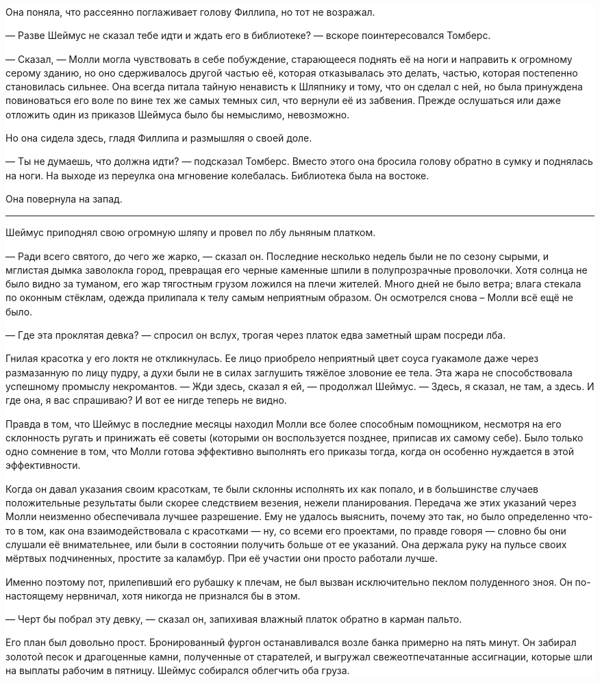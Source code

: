 Она поняла, что рассеянно поглаживает голову Филлипа, но тот не возражал.

— Разве Шеймус не сказал тебе идти и ждать его в библиотеке? — вскоре поинтересовался Томберс.

— Сказал, — Молли могла чувствовать в себе побуждение, старающееся поднять её на ноги и направить к огромному серому зданию, но оно сдерживалось другой частью её, которая отказывалась это делать, частью, которая постепенно становилась сильнее. Она всегда питала тайную ненависть к Шляпнику и тому, что он сделал с ней, но была принуждена повиноваться его воле по вине тех же самых темных сил, что вернули её из забвения. Прежде ослушаться или даже отложить один из приказов Шеймуса было бы немыслимо, невозможно.

Но она сидела здесь, гладя Филлипа и размышляя о своей доле.

— Ты не думаешь, что должна идти? — подсказал Томберс.
Вместо этого она бросила голову обратно в сумку и поднялась на ноги. На выходе из переулка она мгновение колебалась. Библиотека была на востоке.

Она повернула на запад.

----

Шеймус приподнял свою огромную шляпу и провел по лбу льняным платком.

— Ради всего святого, до чего же жарко, — сказал он.
Последние несколько недель были не по сезону сырыми, и мглистая дымка заволокла город, превращая его черные каменные шпили в полупрозрачные проволочки. Хотя солнца не было видно за туманом, его жар тягостным грузом ложился на плечи жителей.
Много дней не было ветра; влага стекала по оконным стёклам, одежда прилипала к телу самым неприятным образом.
Он осмотрелся снова – Молли всё ещё не было.

— Где эта проклятая девка? — спросил он вслух, трогая через платок едва заметный шрам посреди лба.

Гнилая красотка у его локтя не откликнулась. Ее лицо приобрело неприятный цвет соуса гуакамоле даже через размазанную по лицу пудру, а духи были не в силах заглушить тяжёлое зловоние ее тела. Эта жара не способствовала успешному промыслу некромантов.
— Жди здесь, сказал я ей, — продолжал Шеймус. — Здесь, я сказал, не там, а здесь. И где она, я вас спрашиваю? И вот ее нигде теперь не видно.

Правда в том, что Шеймус в последние месяцы находил Молли все более способным помощником, несмотря на его склонность ругать и принижать её советы (которыми он воспользуется позднее, приписав их самому себе). Было только одно сомнение в том, что Молли готова эффективно выполнять его приказы тогда, когда он особенно нуждается в этой эффективности.

Когда он давал указания своим красоткам, те были склонны исполнять их как попало, и в большинстве случаев положительные результаты были скорее следствием везения, нежели планирования. Передача же этих указаний через Молли неизменно обеспечивала лучшее разрешение. Ему не удалось выяснить, почему это так, но было определенно что-то в том, как она взаимодействовала с красотками — ну, со всеми его проектами, по правде говоря — словно бы они слушали её внимательнее, или были в состоянии получить больше от ее указаний. Она держала руку на пульсе своих мёртвых подчиненных, простите за каламбур. При её участии они просто работали лучше.

Именно поэтому пот, прилепивший его рубашку к плечам, не был вызван исключительно пеклом полуденного зноя. Он по-настоящему нервничал, хотя никогда не признался бы в этом.

— Черт бы побрал эту девку, — сказал он, запихивая влажный платок обратно в карман пальто.

Его план был довольно прост. Бронированный фургон останавливался возле банка примерно на пять минут. Он забирал золотой песок и драгоценные камни, полученные от старателей, и выгружал свежеотпечатанные ассигнации, которые шли на выплаты рабочим в пятницу. Шеймус собирался облегчить оба груза.
